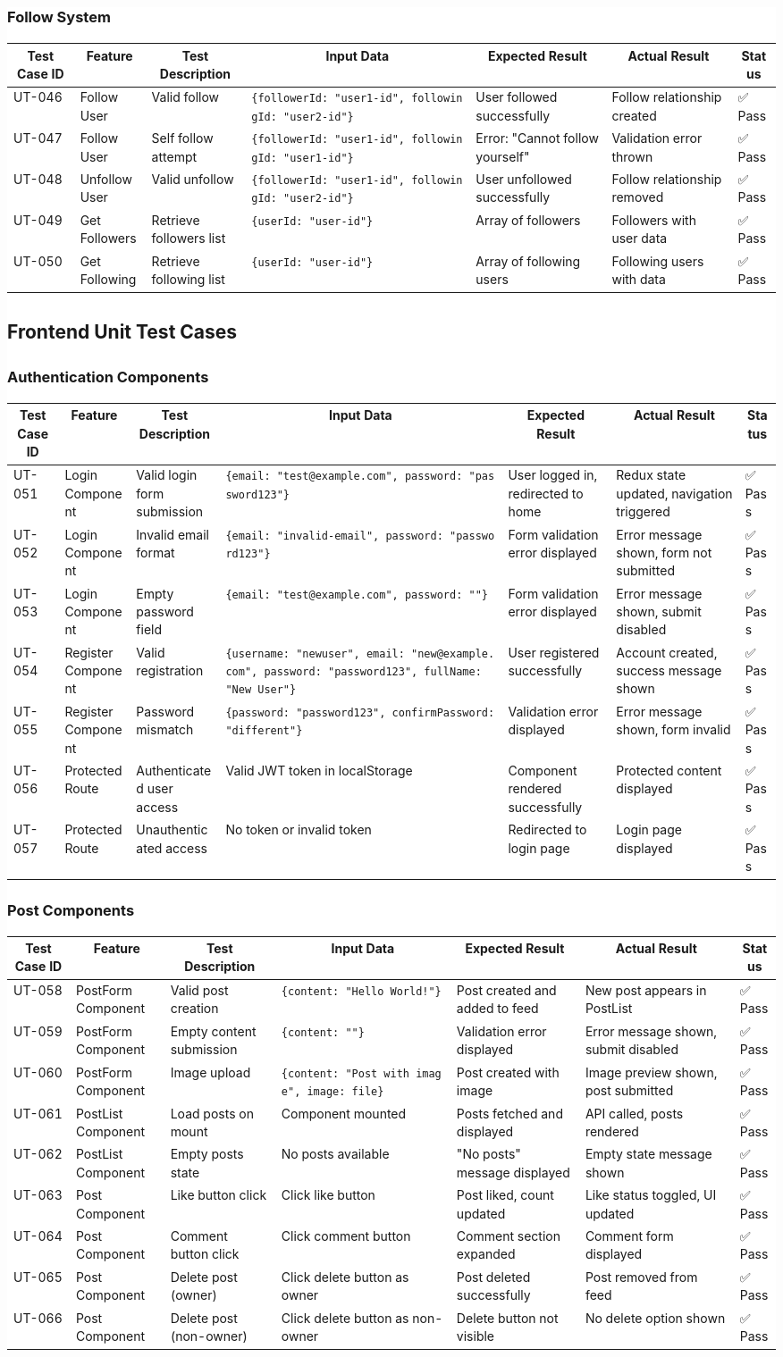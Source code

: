 ### Follow System

| Test Case ID | Feature | Test Description | Input Data | Expected Result | Actual Result | Status |
|--------------|---------|------------------|------------|-----------------|---------------|--------|
| UT-046 | Follow User | Valid follow | `{followerId: "user1-id", followingId: "user2-id"}` | User followed successfully | Follow relationship created | ✅ Pass |
| UT-047 | Follow User | Self follow attempt | `{followerId: "user1-id", followingId: "user1-id"}` | Error: "Cannot follow yourself" | Validation error thrown | ✅ Pass |
| UT-048 | Unfollow User | Valid unfollow | `{followerId: "user1-id", followingId: "user2-id"}` | User unfollowed successfully | Follow relationship removed | ✅ Pass |
| UT-049 | Get Followers | Retrieve followers list | `{userId: "user-id"}` | Array of followers | Followers with user data | ✅ Pass |
| UT-050 | Get Following | Retrieve following list | `{userId: "user-id"}` | Array of following users | Following users with data | ✅ Pass |

## Frontend Unit Test Cases

### Authentication Components

| Test Case ID | Feature | Test Description | Input Data | Expected Result | Actual Result | Status |
|--------------|---------|------------------|------------|-----------------|---------------|--------|
| UT-051 | Login Component | Valid login form submission | `{email: "test@example.com", password: "password123"}` | User logged in, redirected to home | Redux state updated, navigation triggered | ✅ Pass |
| UT-052 | Login Component | Invalid email format | `{email: "invalid-email", password: "password123"}` | Form validation error displayed | Error message shown, form not submitted | ✅ Pass |
| UT-053 | Login Component | Empty password field | `{email: "test@example.com", password: ""}` | Form validation error displayed | Error message shown, submit disabled | ✅ Pass |
| UT-054 | Register Component | Valid registration | `{username: "newuser", email: "new@example.com", password: "password123", fullName: "New User"}` | User registered successfully | Account created, success message shown | ✅ Pass |
| UT-055 | Register Component | Password mismatch | `{password: "password123", confirmPassword: "different"}` | Validation error displayed | Error message shown, form invalid | ✅ Pass |
| UT-056 | Protected Route | Authenticated user access | Valid JWT token in localStorage | Component rendered successfully | Protected content displayed | ✅ Pass |
| UT-057 | Protected Route | Unauthenticated access | No token or invalid token | Redirected to login page | Login page displayed | ✅ Pass |

### Post Components

| Test Case ID | Feature | Test Description | Input Data | Expected Result | Actual Result | Status |
|--------------|---------|------------------|------------|-----------------|---------------|--------|
| UT-058 | PostForm Component | Valid post creation | `{content: "Hello World!"}` | Post created and added to feed | New post appears in PostList | ✅ Pass |
| UT-059 | PostForm Component | Empty content submission | `{content: ""}` | Validation error displayed | Error message shown, submit disabled | ✅ Pass |
| UT-060 | PostForm Component | Image upload | `{content: "Post with image", image: file}` | Post created with image | Image preview shown, post submitted | ✅ Pass |
| UT-061 | PostList Component | Load posts on mount | Component mounted | Posts fetched and displayed | API called, posts rendered | ✅ Pass |
| UT-062 | PostList Component | Empty posts state | No posts available | "No posts" message displayed | Empty state message shown | ✅ Pass |
| UT-063 | Post Component | Like button click | Click like button | Post liked, count updated | Like status toggled, UI updated | ✅ Pass |
| UT-064 | Post Component | Comment button click | Click comment button | Comment section expanded | Comment form displayed | ✅ Pass |
| UT-065 | Post Component | Delete post (owner) | Click delete button as owner | Post deleted successfully | Post removed from feed | ✅ Pass |
| UT-066 | Post Component | Delete post (non-owner) | Click delete button as non-owner | Delete button not visible | No delete option shown | ✅ Pass |
